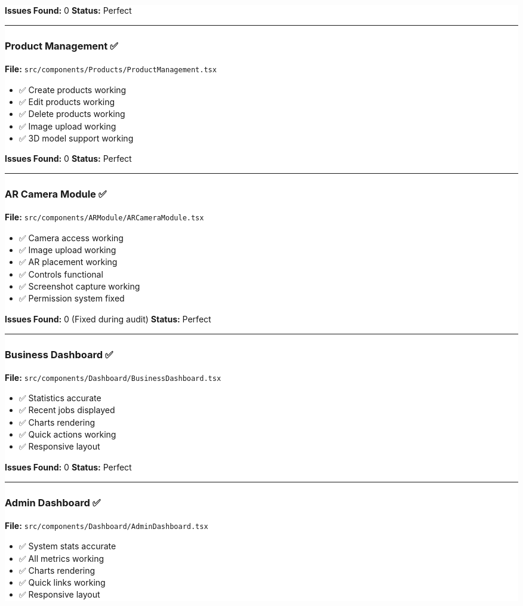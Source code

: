 **Issues Found:** 0
**Status:** Perfect

---

### **Product Management** ✅
**File:** `src/components/Products/ProductManagement.tsx`
- ✅ Create products working
- ✅ Edit products working
- ✅ Delete products working
- ✅ Image upload working
- ✅ 3D model support working

**Issues Found:** 0
**Status:** Perfect

---

### **AR Camera Module** ✅
**File:** `src/components/ARModule/ARCameraModule.tsx`
- ✅ Camera access working
- ✅ Image upload working
- ✅ AR placement working
- ✅ Controls functional
- ✅ Screenshot capture working
- ✅ Permission system fixed

**Issues Found:** 0 (Fixed during audit)
**Status:** Perfect

---

### **Business Dashboard** ✅
**File:** `src/components/Dashboard/BusinessDashboard.tsx`
- ✅ Statistics accurate
- ✅ Recent jobs displayed
- ✅ Charts rendering
- ✅ Quick actions working
- ✅ Responsive layout

**Issues Found:** 0
**Status:** Perfect

---

### **Admin Dashboard** ✅
**File:** `src/components/Dashboard/AdminDashboard.tsx`
- ✅ System stats accurate
- ✅ All metrics working
- ✅ Charts rendering
- ✅ Quick links working
- ✅ Responsive layout

